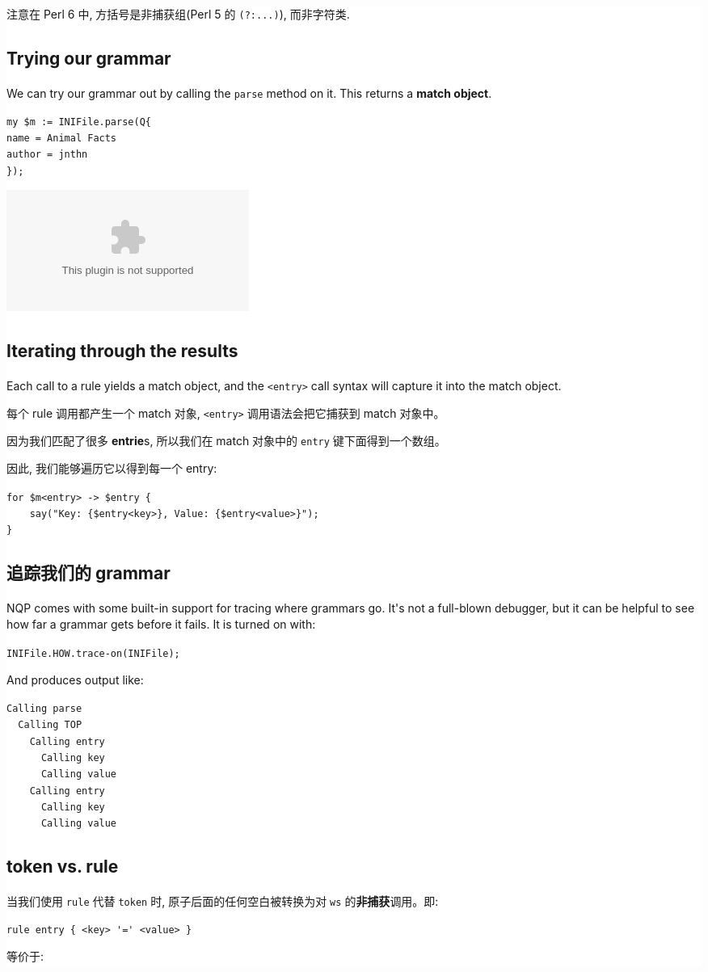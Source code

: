 注意在 Perl 6 中, 方括号是非捕获组(Perl 5 的 `(?:...)`), 而非字符类.

## Trying our grammar

We can try our grammar out by calling the `parse` method on it. This returns a
**match object**.

    my $m := INIFile.parse(Q{
    name = Animal Facts
    author = jnthn
    });

![40%](eps/example-match-object.eps)

## Iterating through the results

Each call to a rule yields a match object, and the `<entry>` call syntax will
capture it into the match object.

每个 rule 调用都产生一个 match 对象, `<entry>` 调用语法会把它捕获到 match 对象中。

因为我们匹配了很多 **entrie**s, 所以我们在 match 对象中的 `entry` 键下面得到一个数组。

因此, 我们能够遍历它以得到每一个 entry:

    for $m<entry> -> $entry {
        say("Key: {$entry<key>}, Value: {$entry<value>}");
    }

## 追踪我们的 grammar

NQP comes with some built-in support for tracing where grammars go. It's not a
full-blown debugger, but it can be helpful to see how far a grammar gets before
it fails. It is turned on with:

    INIFile.HOW.trace-on(INIFile);

And produces output like:

    Calling parse
      Calling TOP
        Calling entry
          Calling key
          Calling value
        Calling entry
          Calling key
          Calling value

## token vs. rule

当我们使用 `rule` 代替 `token` 时, 原子后面的任何空白被转换为对 `ws` 的**非捕获**调用。即:

    rule entry { <key> '=' <value> }

等价于:
